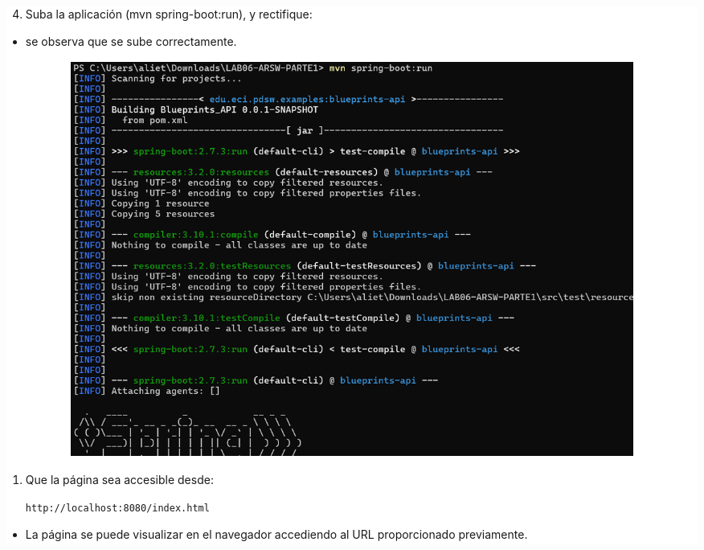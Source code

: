 
4. Suba la aplicación (mvn spring-boot:run), y rectifique:
- se observa que se sube correctamente.
<p align="center">
<img src="img/6/9.png" alt="" width="700px">
</p>

1. Que la página sea accesible desde:
   ```
   http://localhost:8080/index.html
   ```
- La página se puede visualizar en el navegador accediendo al URL proporcionado previamente.


<p align="center">